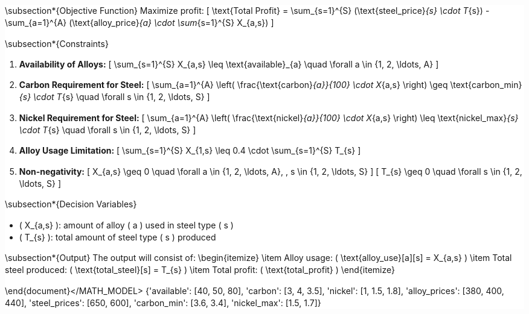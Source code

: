 \subsection*{Objective Function}
Maximize profit:
\[
\text{Total Profit} = \sum_{s=1}^{S} (\text{steel\_price}_{s} \cdot T_{s}) - \sum_{a=1}^{A} (\text{alloy\_price}_{a} \cdot \sum_{s=1}^{S} X_{a,s})
\]

\subsection*{Constraints}

1. **Availability of Alloys:**
\[
\sum_{s=1}^{S} X_{a,s} \leq \text{available}_{a} \quad \forall a \in \{1, 2, \ldots, A\}
\]

2. **Carbon Requirement for Steel:**
\[
\sum_{a=1}^{A} \left( \frac{\text{carbon}_{a}}{100} \cdot X_{a,s} \right) \geq \text{carbon\_min}_{s} \cdot T_{s} \quad \forall s \in \{1, 2, \ldots, S\}
\]

3. **Nickel Requirement for Steel:**
\[
\sum_{a=1}^{A} \left( \frac{\text{nickel}_{a}}{100} \cdot X_{a,s} \right) \leq \text{nickel\_max}_{s} \cdot T_{s} \quad \forall s \in \{1, 2, \ldots, S\}
\]

4. **Alloy Usage Limitation:**
\[
\sum_{s=1}^{S} X_{1,s} \leq 0.4 \cdot \sum_{s=1}^{S} T_{s}
\]

5. **Non-negativity:**
\[
X_{a,s} \geq 0 \quad \forall a \in \{1, 2, \ldots, A\}, \, s \in \{1, 2, \ldots, S\}
\]
\[
T_{s} \geq 0 \quad \forall s \in \{1, 2, \ldots, S\}
\]

\subsection*{Decision Variables}
- \( X_{a,s} \): amount of alloy \( a \) used in steel type \( s \)
- \( T_{s} \): total amount of steel type \( s \) produced

\subsection*{Output}
The output will consist of:
\begin{itemize}
    \item Alloy usage: \( \text{alloy\_use}[a][s] = X_{a,s} \)
    \item Total steel produced: \( \text{total\_steel}[s] = T_{s} \)
    \item Total profit: \( \text{total\_profit} \)
\end{itemize}

\end{document}</MATH_MODEL>
<DATA>
{'available': [40, 50, 80], 'carbon': [3, 4, 3.5], 'nickel': [1, 1.5, 1.8], 'alloy_prices': [380, 400, 440], 'steel_prices': [650, 600], 'carbon_min': [3.6, 3.4], 'nickel_max': [1.5, 1.7]}</DATA>
